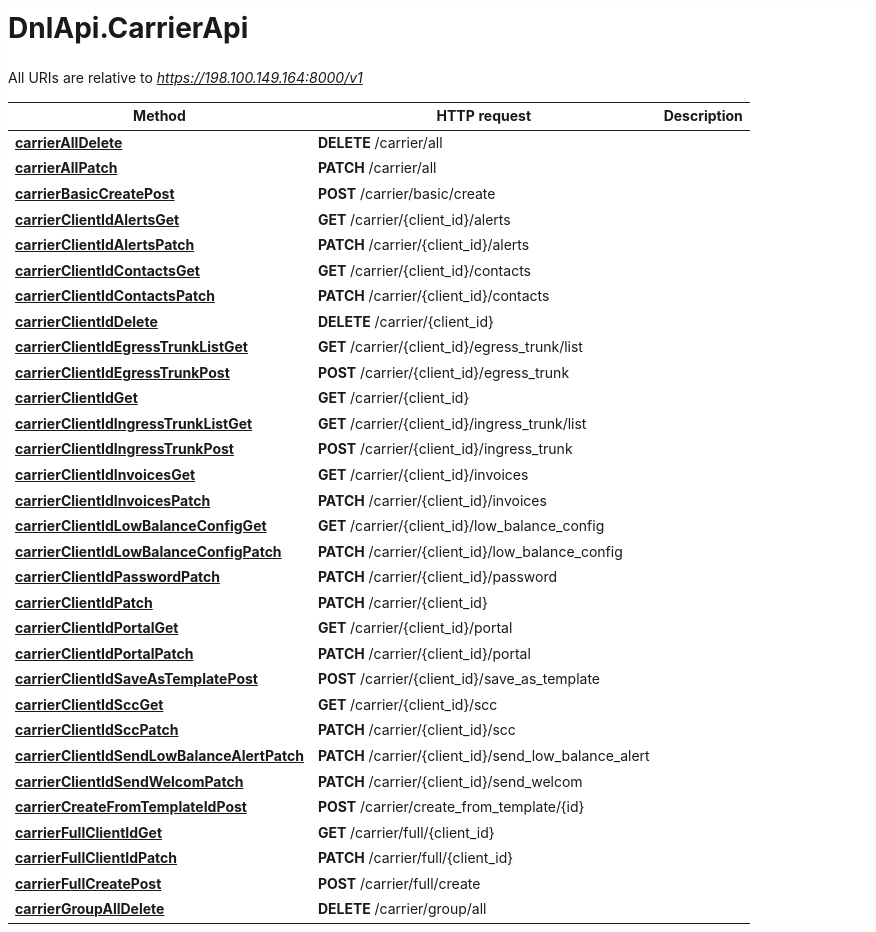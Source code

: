 # DnlApi.CarrierApi

All URIs are relative to *https://198.100.149.164:8000/v1*

Method | HTTP request | Description
------------- | ------------- | -------------
[**carrierAllDelete**](CarrierApi.md#carrierAllDelete) | **DELETE** /carrier/all | 
[**carrierAllPatch**](CarrierApi.md#carrierAllPatch) | **PATCH** /carrier/all | 
[**carrierBasicCreatePost**](CarrierApi.md#carrierBasicCreatePost) | **POST** /carrier/basic/create | 
[**carrierClientIdAlertsGet**](CarrierApi.md#carrierClientIdAlertsGet) | **GET** /carrier/{client_id}/alerts | 
[**carrierClientIdAlertsPatch**](CarrierApi.md#carrierClientIdAlertsPatch) | **PATCH** /carrier/{client_id}/alerts | 
[**carrierClientIdContactsGet**](CarrierApi.md#carrierClientIdContactsGet) | **GET** /carrier/{client_id}/contacts | 
[**carrierClientIdContactsPatch**](CarrierApi.md#carrierClientIdContactsPatch) | **PATCH** /carrier/{client_id}/contacts | 
[**carrierClientIdDelete**](CarrierApi.md#carrierClientIdDelete) | **DELETE** /carrier/{client_id} | 
[**carrierClientIdEgressTrunkListGet**](CarrierApi.md#carrierClientIdEgressTrunkListGet) | **GET** /carrier/{client_id}/egress_trunk/list | 
[**carrierClientIdEgressTrunkPost**](CarrierApi.md#carrierClientIdEgressTrunkPost) | **POST** /carrier/{client_id}/egress_trunk | 
[**carrierClientIdGet**](CarrierApi.md#carrierClientIdGet) | **GET** /carrier/{client_id} | 
[**carrierClientIdIngressTrunkListGet**](CarrierApi.md#carrierClientIdIngressTrunkListGet) | **GET** /carrier/{client_id}/ingress_trunk/list | 
[**carrierClientIdIngressTrunkPost**](CarrierApi.md#carrierClientIdIngressTrunkPost) | **POST** /carrier/{client_id}/ingress_trunk | 
[**carrierClientIdInvoicesGet**](CarrierApi.md#carrierClientIdInvoicesGet) | **GET** /carrier/{client_id}/invoices | 
[**carrierClientIdInvoicesPatch**](CarrierApi.md#carrierClientIdInvoicesPatch) | **PATCH** /carrier/{client_id}/invoices | 
[**carrierClientIdLowBalanceConfigGet**](CarrierApi.md#carrierClientIdLowBalanceConfigGet) | **GET** /carrier/{client_id}/low_balance_config | 
[**carrierClientIdLowBalanceConfigPatch**](CarrierApi.md#carrierClientIdLowBalanceConfigPatch) | **PATCH** /carrier/{client_id}/low_balance_config | 
[**carrierClientIdPasswordPatch**](CarrierApi.md#carrierClientIdPasswordPatch) | **PATCH** /carrier/{client_id}/password | 
[**carrierClientIdPatch**](CarrierApi.md#carrierClientIdPatch) | **PATCH** /carrier/{client_id} | 
[**carrierClientIdPortalGet**](CarrierApi.md#carrierClientIdPortalGet) | **GET** /carrier/{client_id}/portal | 
[**carrierClientIdPortalPatch**](CarrierApi.md#carrierClientIdPortalPatch) | **PATCH** /carrier/{client_id}/portal | 
[**carrierClientIdSaveAsTemplatePost**](CarrierApi.md#carrierClientIdSaveAsTemplatePost) | **POST** /carrier/{client_id}/save_as_template | 
[**carrierClientIdSccGet**](CarrierApi.md#carrierClientIdSccGet) | **GET** /carrier/{client_id}/scc | 
[**carrierClientIdSccPatch**](CarrierApi.md#carrierClientIdSccPatch) | **PATCH** /carrier/{client_id}/scc | 
[**carrierClientIdSendLowBalanceAlertPatch**](CarrierApi.md#carrierClientIdSendLowBalanceAlertPatch) | **PATCH** /carrier/{client_id}/send_low_balance_alert | 
[**carrierClientIdSendWelcomPatch**](CarrierApi.md#carrierClientIdSendWelcomPatch) | **PATCH** /carrier/{client_id}/send_welcom | 
[**carrierCreateFromTemplateIdPost**](CarrierApi.md#carrierCreateFromTemplateIdPost) | **POST** /carrier/create_from_template/{id} | 
[**carrierFullClientIdGet**](CarrierApi.md#carrierFullClientIdGet) | **GET** /carrier/full/{client_id} | 
[**carrierFullClientIdPatch**](CarrierApi.md#carrierFullClientIdPatch) | **PATCH** /carrier/full/{client_id} | 
[**carrierFullCreatePost**](CarrierApi.md#carrierFullCreatePost) | **POST** /carrier/full/create | 
[**carrierGroupAllDelete**](CarrierApi.md#carrierGroupAllDelete) | **DELETE** /carrier/group/all | 